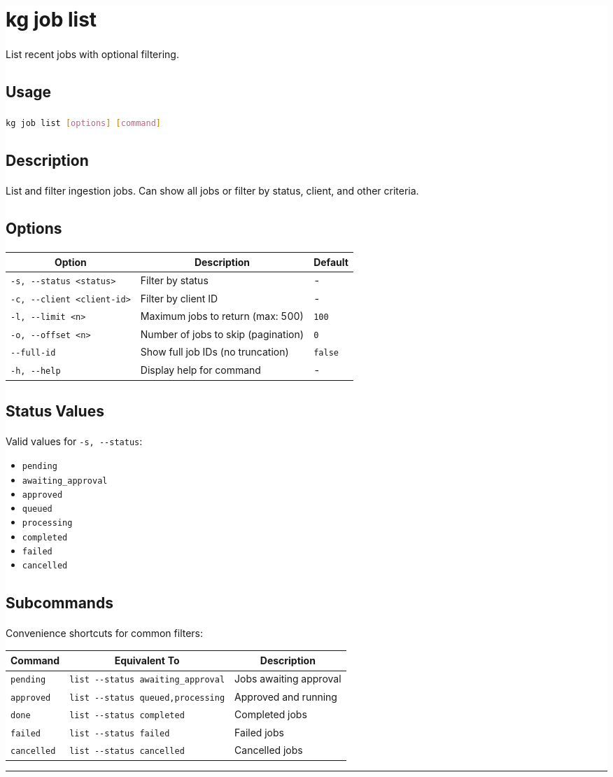 # kg job list

List recent jobs with optional filtering.

## Usage

```bash
kg job list [options] [command]
```

## Description

List and filter ingestion jobs. Can show all jobs or filter by status, client, and other criteria.

## Options

| Option | Description | Default |
|--------|-------------|---------|
| `-s, --status <status>` | Filter by status | - |
| `-c, --client <client-id>` | Filter by client ID | - |
| `-l, --limit <n>` | Maximum jobs to return (max: 500) | `100` |
| `-o, --offset <n>` | Number of jobs to skip (pagination) | `0` |
| `--full-id` | Show full job IDs (no truncation) | `false` |
| `-h, --help` | Display help for command | - |

## Status Values

Valid values for `-s, --status`:
- `pending`
- `awaiting_approval`
- `approved`
- `queued`
- `processing`
- `completed`
- `failed`
- `cancelled`

## Subcommands

Convenience shortcuts for common filters:

| Command | Equivalent To | Description |
|---------|---------------|-------------|
| `pending` | `list --status awaiting_approval` | Jobs awaiting approval |
| `approved` | `list --status queued,processing` | Approved and running |
| `done` | `list --status completed` | Completed jobs |
| `failed` | `list --status failed` | Failed jobs |
| `cancelled` | `list --status cancelled` | Cancelled jobs |

---